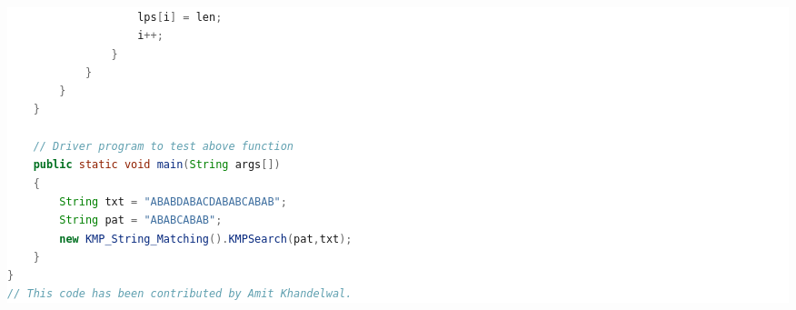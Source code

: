 ```java
                    lps[i] = len;
                    i++;
                }
            }
        }
    }
 
    // Driver program to test above function
    public static void main(String args[])
    {
        String txt = "ABABDABACDABABCABAB";
        String pat = "ABABCABAB";
        new KMP_String_Matching().KMPSearch(pat,txt);
    }
}
// This code has been contributed by Amit Khandelwal.
```

